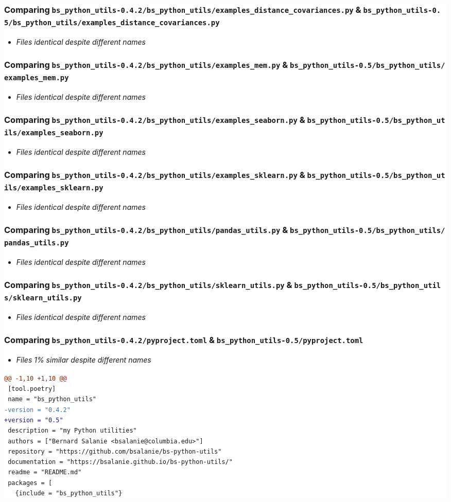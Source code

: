 ### Comparing `bs_python_utils-0.4.2/bs_python_utils/examples_distance_covariances.py` & `bs_python_utils-0.5/bs_python_utils/examples_distance_covariances.py`

 * *Files identical despite different names*

### Comparing `bs_python_utils-0.4.2/bs_python_utils/examples_mem.py` & `bs_python_utils-0.5/bs_python_utils/examples_mem.py`

 * *Files identical despite different names*

### Comparing `bs_python_utils-0.4.2/bs_python_utils/examples_seaborn.py` & `bs_python_utils-0.5/bs_python_utils/examples_seaborn.py`

 * *Files identical despite different names*

### Comparing `bs_python_utils-0.4.2/bs_python_utils/examples_sklearn.py` & `bs_python_utils-0.5/bs_python_utils/examples_sklearn.py`

 * *Files identical despite different names*

### Comparing `bs_python_utils-0.4.2/bs_python_utils/pandas_utils.py` & `bs_python_utils-0.5/bs_python_utils/pandas_utils.py`

 * *Files identical despite different names*

### Comparing `bs_python_utils-0.4.2/bs_python_utils/sklearn_utils.py` & `bs_python_utils-0.5/bs_python_utils/sklearn_utils.py`

 * *Files identical despite different names*

### Comparing `bs_python_utils-0.4.2/pyproject.toml` & `bs_python_utils-0.5/pyproject.toml`

 * *Files 1% similar despite different names*

```diff
@@ -1,10 +1,10 @@
 [tool.poetry]
 name = "bs_python_utils"
-version = "0.4.2"
+version = "0.5"
 description = "my Python utilities"
 authors = ["Bernard Salanie <bsalanie@columbia.edu>"]
 repository = "https://github.com/bsalanie/bs-python-utils"
 documentation = "https://bsalanie.github.io/bs-python-utils/"
 readme = "README.md"
 packages = [
   {include = "bs_python_utils"}
```

